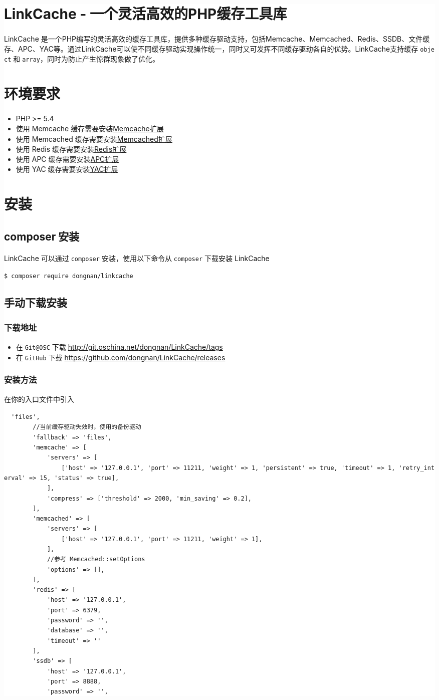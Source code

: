 # LinkCache - 一个灵活高效的PHP缓存工具库

LinkCache 是一个PHP编写的灵活高效的缓存工具库，提供多种缓存驱动支持，包括Memcache、Memcached、Redis、SSDB、文件缓存、APC、YAC等。通过LinkCache可以使不同缓存驱动实现操作统一，同时又可发挥不同缓存驱动各自的优势。LinkCache支持缓存 `object` 和 `array`，同时为防止产生惊群现象做了优化。

# 环境要求

- PHP >= 5.4
- 使用 Memcache 缓存需要安装[Memcache扩展](http://pecl.php.net/package/memcache)
- 使用 Memcached 缓存需要安装[Memcached扩展](http://pecl.php.net/package/memcached)
- 使用 Redis 缓存需要安装[Redis扩展](http://pecl.php.net/package/redis)
- 使用 APC 缓存需要安装[APC扩展](http://pecl.php.net/package/APC)
- 使用 YAC 缓存需要安装[YAC扩展](http://pecl.php.net/package/yac)

# 安装

## composer 安装
LinkCache 可以通过 `composer` 安装，使用以下命令从 `composer` 下载安装 LinkCache

``` bash
$ composer require dongnan/linkcache
```

## 手动下载安装
### 下载地址
- 在 `Git@OSC` 下载 http://git.oschina.net/dongnan/LinkCache/tags
- 在 `GitHub` 下载 https://github.com/dongnan/LinkCache/releases

### 安装方法
在你的入口文件中引入
```
  'files',
        //当前缓存驱动失效时，使用的备份驱动
        'fallback' => 'files',
        'memcache' => [
            'servers' => [
                ['host' => '127.0.0.1', 'port' => 11211, 'weight' => 1, 'persistent' => true, 'timeout' => 1, 'retry_interval' => 15, 'status' => true],
            ],
            'compress' => ['threshold' => 2000, 'min_saving' => 0.2],
        ],
        'memcached' => [
            'servers' => [
                ['host' => '127.0.0.1', 'port' => 11211, 'weight' => 1],
            ],
            //参考 Memcached::setOptions
            'options' => [],
        ],
        'redis' => [
            'host' => '127.0.0.1',
            'port' => 6379,
            'password' => '',
            'database' => '',
            'timeout' => ''
        ],
        'ssdb' => [
            'host' => '127.0.0.1',
            'port' => 8888,
            'password' => '',
```